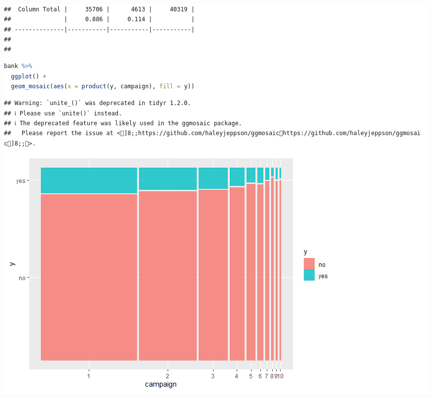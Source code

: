     ##  Column Total |     35706 |      4613 |     40319 | 
    ##               |     0.886 |     0.114 |           | 
    ## --------------|-----------|-----------|-----------|
    ## 
    ## 

``` r
bank %>% 
  ggplot() +
  geom_mosaic(aes(x = product(y, campaign), fill = y)) 
```

    ## Warning: `unite_()` was deprecated in tidyr 1.2.0.
    ## ℹ Please use `unite()` instead.
    ## ℹ The deprecated feature was likely used in the ggmosaic package.
    ##   Please report the issue at <]8;;https://github.com/haleyjeppson/ggmosaichttps://github.com/haleyjeppson/ggmosaic]8;;>.

![](Caso-practico-unidad-1_files/figure-markdown_github/campaign%20crosstab-1.png)
